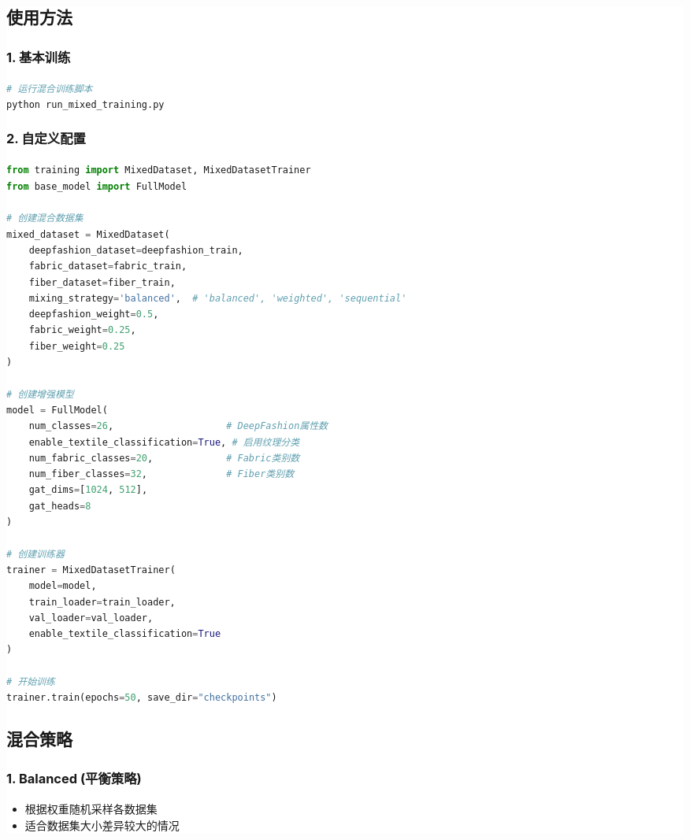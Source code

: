 ## 使用方法

### 1. 基本训练

```python
# 运行混合训练脚本
python run_mixed_training.py
```

### 2. 自定义配置

```python
from training import MixedDataset, MixedDatasetTrainer
from base_model import FullModel

# 创建混合数据集
mixed_dataset = MixedDataset(
    deepfashion_dataset=deepfashion_train,
    fabric_dataset=fabric_train,
    fiber_dataset=fiber_train,
    mixing_strategy='balanced',  # 'balanced', 'weighted', 'sequential'
    deepfashion_weight=0.5,
    fabric_weight=0.25,
    fiber_weight=0.25
)

# 创建增强模型
model = FullModel(
    num_classes=26,                    # DeepFashion属性数
    enable_textile_classification=True, # 启用纹理分类
    num_fabric_classes=20,             # Fabric类别数
    num_fiber_classes=32,              # Fiber类别数
    gat_dims=[1024, 512],
    gat_heads=8
)

# 创建训练器
trainer = MixedDatasetTrainer(
    model=model,
    train_loader=train_loader,
    val_loader=val_loader,
    enable_textile_classification=True
)

# 开始训练
trainer.train(epochs=50, save_dir="checkpoints")
```

## 混合策略

### 1. Balanced (平衡策略)
- 根据权重随机采样各数据集
- 适合数据集大小差异较大的情况
